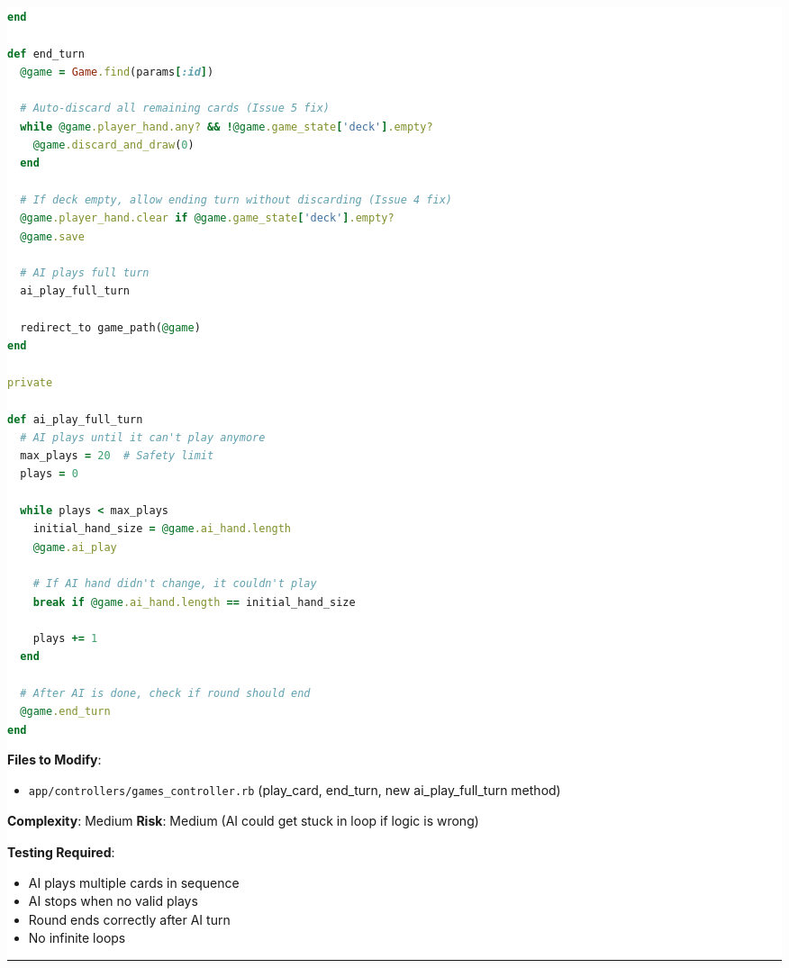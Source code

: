 ```ruby
end

def end_turn
  @game = Game.find(params[:id])

  # Auto-discard all remaining cards (Issue 5 fix)
  while @game.player_hand.any? && !@game.game_state['deck'].empty?
    @game.discard_and_draw(0)
  end

  # If deck empty, allow ending turn without discarding (Issue 4 fix)
  @game.player_hand.clear if @game.game_state['deck'].empty?
  @game.save

  # AI plays full turn
  ai_play_full_turn

  redirect_to game_path(@game)
end

private

def ai_play_full_turn
  # AI plays until it can't play anymore
  max_plays = 20  # Safety limit
  plays = 0

  while plays < max_plays
    initial_hand_size = @game.ai_hand.length
    @game.ai_play

    # If AI hand didn't change, it couldn't play
    break if @game.ai_hand.length == initial_hand_size

    plays += 1
  end

  # After AI is done, check if round should end
  @game.end_turn
end
```

**Files to Modify**:
- `app/controllers/games_controller.rb` (play_card, end_turn, new ai_play_full_turn method)

**Complexity**: Medium
**Risk**: Medium (AI could get stuck in loop if logic is wrong)

**Testing Required**:
- AI plays multiple cards in sequence
- AI stops when no valid plays
- Round ends correctly after AI turn
- No infinite loops

---